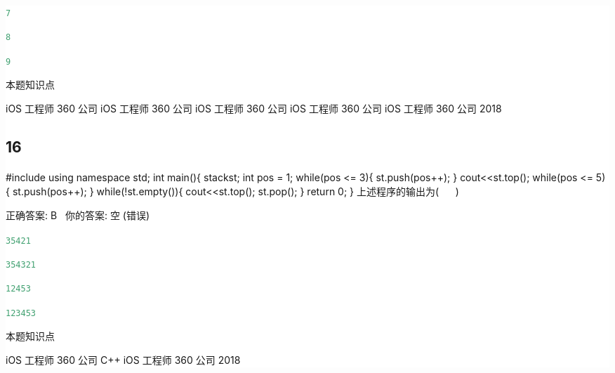 ```cpp
7
```

```cpp
8
```

```cpp
9
```

本题知识点

iOS 工程师 360 公司 iOS 工程师 360 公司 iOS 工程师 360 公司 iOS 工程师 360 公司 iOS 工程师 360 公司 2018

## 16

#include <bits>using namespace std;
int main(){
stack<int>st;
int pos = 1;
while(pos <= 3){
st.push(pos++);
}
cout<<st.top();
while(pos <= 5){
st.push(pos++);
}
while(!st.empty()){
cout<<st.top();
st.pop();
}
return 0;
}
上述程序的输出为(      )

正确答案: B   你的答案: 空 (错误)

```cpp
35421
```

```cpp
354321
```

```cpp
12453
```

```cpp
123453
```

本题知识点

iOS 工程师 360 公司 C++ iOS 工程师 360 公司 2018
